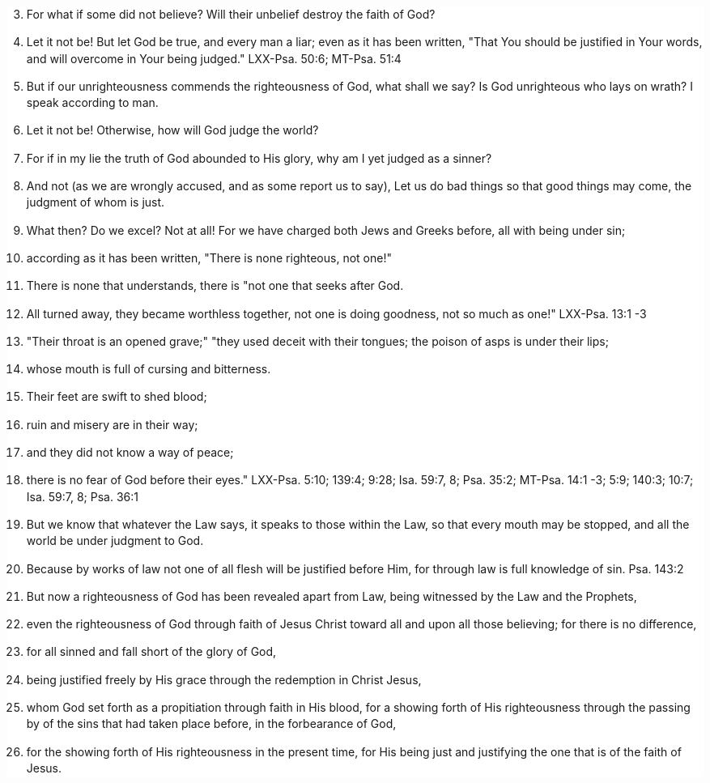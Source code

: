 3. For what if some did not believe? Will their unbelief destroy the faith of God?

4. Let it not be! But let God be true, and every man a liar; even as it has been written, "That You should be justified in Your words, and will overcome in Your being judged." LXX-Psa. 50:6; MT-Psa. 51:4

5. But if our unrighteousness commends the righteousness of God, what shall we say? Is God unrighteous who lays on wrath? I speak according to man.

6. Let it not be! Otherwise, how will God judge the world?

7. For if in my lie the truth of God abounded to His glory, why am I yet judged as a sinner?

8. And not (as we are wrongly accused, and as some report us to say), Let us do bad things so that good things may come, the judgment of whom is just.

9. What then? Do we excel? Not at all! For we have charged both Jews and Greeks before, all with being under sin;

10. according as it has been written, "There is none righteous, not one!"

11. There is none that understands, there is "not one that seeks after God.

12. All turned away, they became worthless together, not one is doing goodness, not so much as one!" LXX-Psa. 13:1 -3

13. "Their throat is an opened grave;" "they used deceit with their tongues; the poison of asps is under their lips;

14. whose mouth is full of cursing and bitterness.

15. Their feet are swift to shed blood;

16. ruin and misery are in their way;

17. and they did not know a way of peace;

18. there is no fear of God before their eyes." LXX-Psa. 5:10; 139:4; 9:28; Isa. 59:7, 8; Psa. 35:2; MT-Psa. 14:1 -3; 5:9; 140:3; 10:7; Isa. 59:7, 8; Psa. 36:1   

19. But we know that whatever the Law says, it speaks to those within the Law, so that every mouth may be stopped, and all the world be under judgment to God.

20. Because by works of law not one of all flesh will be justified before Him, for through law is full knowledge of sin. Psa. 143:2

21. But now a righteousness of God has been revealed apart from Law, being witnessed by the Law and the Prophets,

22. even the righteousness of God through faith of Jesus Christ toward all and upon all those believing; for there is no difference,

23. for all sinned and fall short of the glory of God,

24. being justified freely by His grace through the redemption in Christ Jesus,

25. whom God set forth as a propitiation through faith in His blood, for a showing forth of His righteousness through the passing by of the sins that had taken place before, in the forbearance of God,

26. for the showing forth of His righteousness in the present time, for His being just and justifying the one that is of the faith of Jesus.

